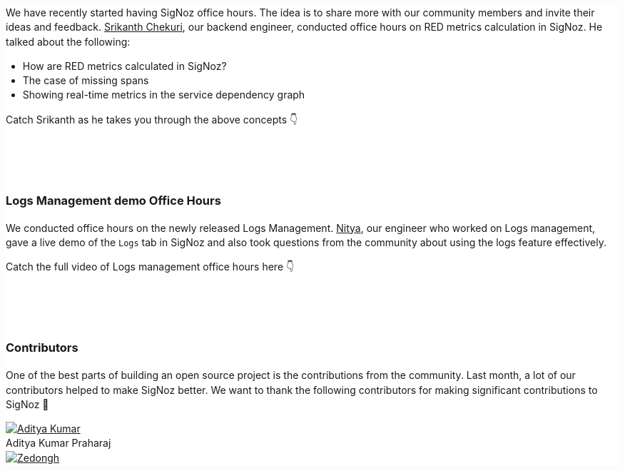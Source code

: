 We have recently started having SigNoz office hours. The idea is to share more with our community members and invite their ideas and feedback. [Srikanth Chekuri](https://github.com/srikanthccv), our backend engineer, conducted office hours on RED metrics calculation in SigNoz. He talked about the following:

- How are RED metrics calculated in SigNoz?
- The case of missing spans
- Showing real-time metrics in the service dependency graph

Catch Srikanth as he takes you through the above concepts 👇

<p>&nbsp;</p>

<LiteYoutubeEmbed id="60zQWbZQSTY" mute={false} />

<p>&nbsp;</p>

### Logs Management demo Office Hours

We conducted office hours on the newly released Logs Management. [Nitya](https://www.linkedin.com/in/nityananda-gohain/), our engineer who worked on Logs management, gave a live demo of the `Logs` tab in SigNoz and also took questions from the community about using the logs feature effectively.

Catch the full video of Logs management office hours here 👇

<p>&nbsp;</p>

<LiteYoutubeEmbed id="MLraw3pjYy8" mute={false} />

<p>&nbsp;</p>

### Contributors

One of the best parts of building an open source project is the contributions from the community. Last month, a lot of our contributors helped to make SigNoz better. We want to thank the following contributors for making significant contributions to SigNoz 🤗

<div class="row">
    <div class="col col--6">
      <div class="avatar">
      <a
         class="avatar__photo-link avatar__photo avatar__photo--lg"
         href="https://github.com/pts95"
      >
         <img
            alt="Aditya Kumar"
            src="https://avatars.githubusercontent.com/u/5800814?v=4"
         />
      </a>
      <div class="avatar__intro">
         <div class="avatar__name">Aditya Kumar Praharaj</div>
         <small class="avatar__subtitle">
         </small>
      </div>
      </div>
   </div>
    <div class="col col--6">
      <div class="avatar">
      <a
         class="avatar__photo-link avatar__photo avatar__photo--lg"
         href="https://github.com/zedongh"
      >
         <img
            alt="Zedongh"
            src="https://avatars.githubusercontent.com/u/13192735?v=4"
         />
      </a>